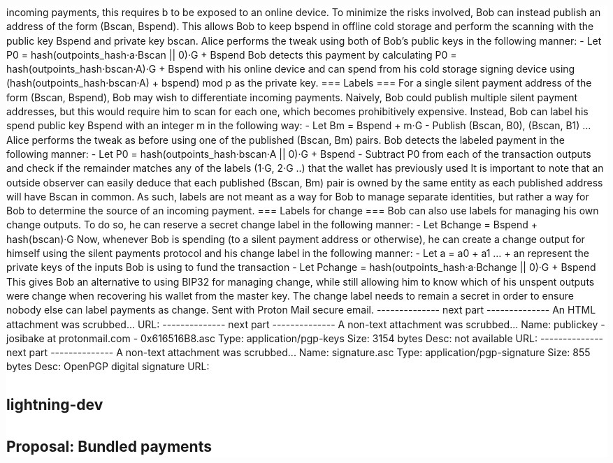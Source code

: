 incoming payments, this requires b to be exposed to an online device. To minimize the risks involved, Bob can instead publish an address of the form (Bscan, Bspend). This allows Bob to keep bspend in offline cold storage and perform the scanning with the public key Bspend and private key bscan. Alice performs the tweak using both of Bob’s public keys in the following manner: - Let P0 = hash(outpoints_hash·a·Bscan || 0)·G + Bspend Bob detects this payment by calculating P0 = hash(outpoints_hash·bscan·A)·G + Bspend with his online device and can spend from his cold storage signing device using (hash(outpoints_hash·bscan·A) + bspend) mod p as the private key. === Labels === For a single silent payment address of the form (Bscan, Bspend), Bob may wish to differentiate incoming payments. Naively, Bob could publish multiple silent payment addresses, but this would require him to scan for each one, which becomes prohibitively expensive. Instead, Bob can label his spend public key Bspend with an integer m in the following way: - Let Bm = Bspend + m·G - Publish (Bscan, B0), (Bscan, B1) … Alice performs the tweak as before using one of the published (Bscan, Bm) pairs. Bob detects the labeled payment in the following manner: - Let P0 = hash(outpoints_hash·bscan·A || 0)·G + Bspend - Subtract P0 from each of the transaction outputs and check if the remainder matches any of the labels (1·G, 2·G ..) that the wallet has previously used It is important to note that an outside observer can easily deduce that each published (Bscan, Bm) pair is owned by the same entity as each published address will have Bscan in common. As such, labels are not meant as a way for Bob to manage separate identities, but rather a way for Bob to determine the source of an incoming payment. === Labels for change === Bob can also use labels for managing his own change outputs. To do so, he can reserve a secret change label in the following manner: - Let Bchange = Bspend + hash(bscan)·G Now, whenever Bob is spending (to a silent payment address or otherwise), he can create a change output for himself using the silent payments protocol and his change label in the following manner: - Let a = a0 + a1 … + an represent the private keys of the inputs Bob is using to fund the transaction - Let Pchange = hash(outpoints_hash·a·Bchange || 0)·G + Bspend This gives Bob an alternative to using BIP32 for managing change, while still allowing him to know which of his unspent outputs were change when recovering his wallet from the master key. The change label needs to remain a secret in order to ensure nobody else can label payments as change. Sent with Proton Mail secure email. -------------- next part -------------- An HTML attachment was scrubbed... URL: -------------- next part -------------- A non-text attachment was scrubbed... Name: publickey - josibake at protonmail.com - 0x616516B8.asc Type: application/pgp-keys Size: 3154 bytes Desc: not available URL: -------------- next part -------------- A non-text attachment was scrubbed... Name: signature.asc Type: application/pgp-signature Size: 855 bytes Desc: OpenPGP digital signature URL:

## lightning-dev






## Proposal: Bundled payments



